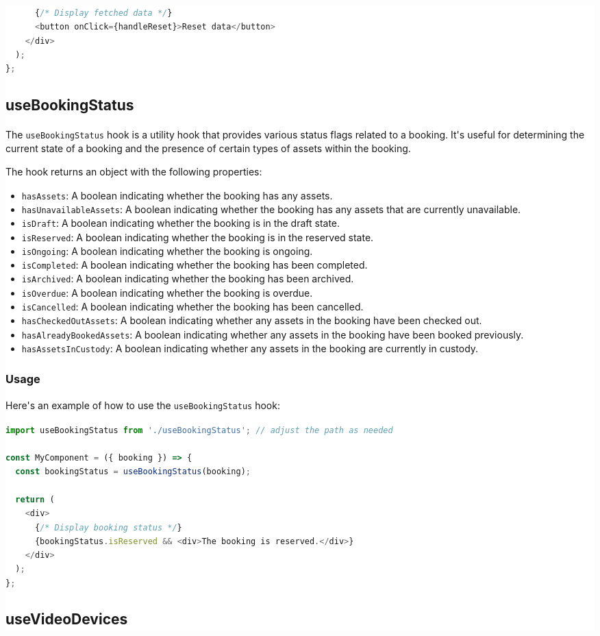 ```typescript
      {/* Display fetched data */}
      <button onClick={handleReset}>Reset data</button>
    </div>
  );
};
```

## useBookingStatus

The `useBookingStatus` hook is a utility hook that provides various status flags related to a booking. It's useful for determining the current state of a booking and the presence of certain types of assets within the booking.

The hook returns an object with the following properties:

- `hasAssets`: A boolean indicating whether the booking has any assets.
- `hasUnavailableAssets`: A boolean indicating whether the booking has any assets that are currently unavailable.
- `isDraft`: A boolean indicating whether the booking is in the draft state.
- `isReserved`: A boolean indicating whether the booking is in the reserved state.
- `isOngoing`: A boolean indicating whether the booking is ongoing.
- `isCompleted`: A boolean indicating whether the booking has been completed.
- `isArchived`: A boolean indicating whether the booking has been archived.
- `isOverdue`: A boolean indicating whether the booking is overdue.
- `isCancelled`: A boolean indicating whether the booking has been cancelled.
- `hasCheckedOutAssets`: A boolean indicating whether any assets in the booking have been checked out.
- `hasAlreadyBookedAssets`: A boolean indicating whether any assets in the booking have been booked previously.
- `hasAssetsInCustody`: A boolean indicating whether any assets in the booking are currently in custody.

### Usage

Here's an example of how to use the `useBookingStatus` hook:

```typescript
import useBookingStatus from './useBookingStatus'; // adjust the path as needed

const MyComponent = ({ booking }) => {
  const bookingStatus = useBookingStatus(booking);

  return (
    <div>
      {/* Display booking status */}
      {bookingStatus.isReserved && <div>The booking is reserved.</div>}
    </div>
  );
};
```

## useVideoDevices
